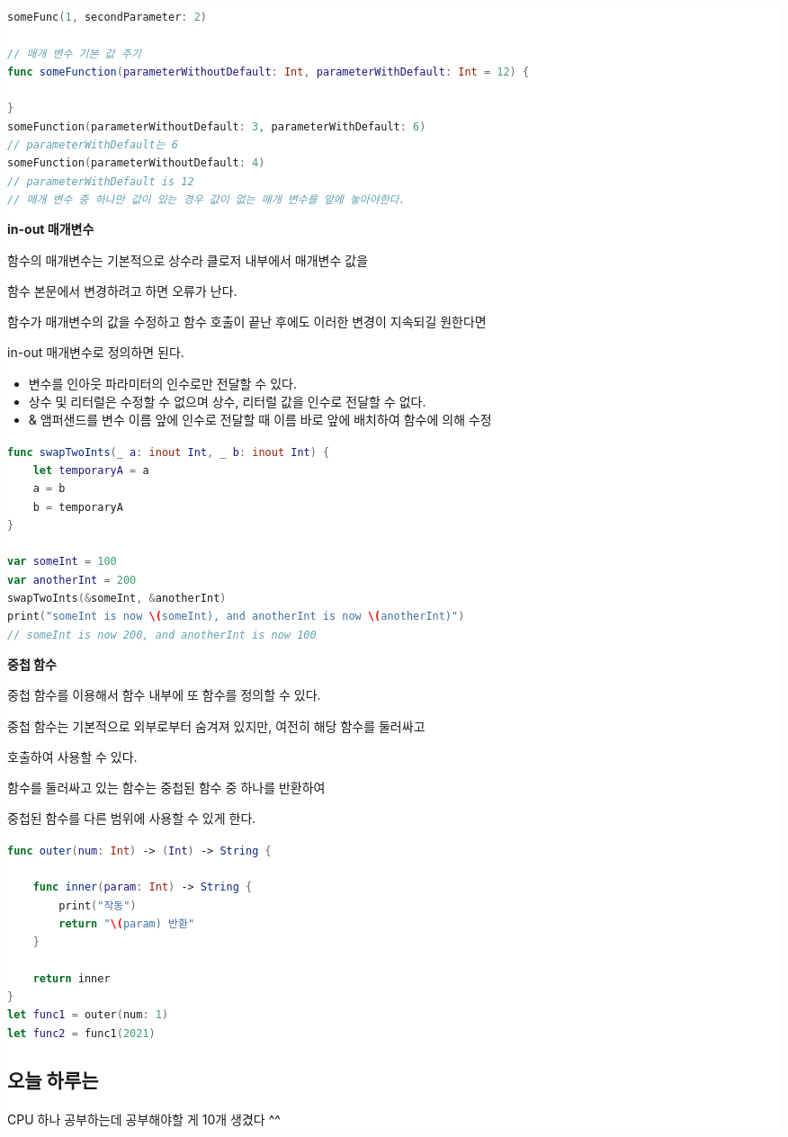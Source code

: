 ```swift
someFunc(1, secondParameter: 2)

// 매개 변수 기본 값 주기
func someFunction(parameterWithoutDefault: Int, parameterWithDefault: Int = 12) {

}
someFunction(parameterWithoutDefault: 3, parameterWithDefault: 6)
// parameterWithDefault는 6
someFunction(parameterWithoutDefault: 4)
// parameterWithDefault is 12
// 매개 변수 중 하나만 값이 있는 경우 값이 없는 매개 변수를 앞에 놓아야한다.
```

**in-out 매개변수**

함수의 매개변수는 기본적으로 상수라 클로저 내부에서 매개변수 값을

함수 본문에서 변경하려고 하면 오류가 난다.

함수가 매개변수의 값을 수정하고 함수 호출이 끝난 후에도 이러한 변경이 지속되길 원한다면

in-out 매개변수로 정의하면 된다.

- 변수를 인아웃 파라미터의 인수로만 전달할 수 있다.
- 상수 및 리터럴은 수정할 수 없으며 상수, 리터럴 값을 인수로 전달할 수 없다.
- & 앰퍼샌드를 변수 이름 앞에 인수로 전달할 때 이름 바로 앞에 배치하여 함수에 의해 수정

```swift
func swapTwoInts(_ a: inout Int, _ b: inout Int) {
    let temporaryA = a
    a = b
    b = temporaryA
}

var someInt = 100
var anotherInt = 200
swapTwoInts(&someInt, &anotherInt)
print("someInt is now \(someInt), and anotherInt is now \(anotherInt)")
// someInt is now 200, and anotherInt is now 100
```

**중첩 함수**

중첩 함수를 이용해서 함수 내부에 또 함수를 정의할 수 있다.

중첩 함수는 기본적으로 외부로부터 숨겨져 있지만, 여전히 해당 함수를 둘러싸고

호출하여 사용할 수 있다.

함수를 둘러싸고 있는 함수는 중첩된 함수 중 하나를 반환하여

중첩된 함수를 다른 범위에 사용할 수 있게 한다.

```swift
func outer(num: Int) -> (Int) -> String {

    func inner(param: Int) -> String {
        print("작동")
        return "\(param) 반환"
    }

    return inner
}
let func1 = outer(num: 1)
let func2 = func1(2021)
```

## 오늘 하루는

CPU 하나 공부하는데 공부해야할 게 10개 생겼다 ^^
